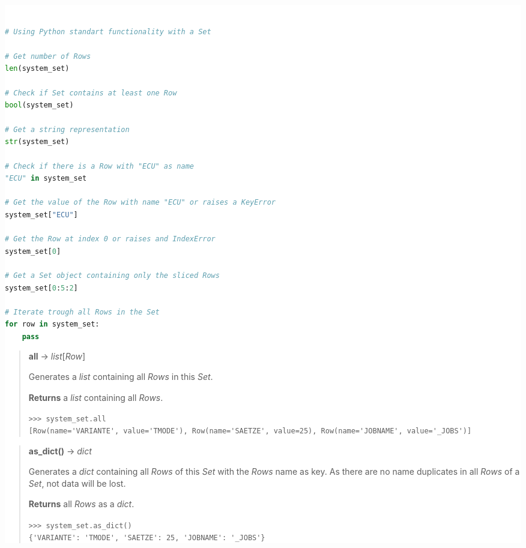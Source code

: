 <br>

```py
# Using Python standart functionality with a Set

# Get number of Rows
len(system_set)

# Check if Set contains at least one Row
bool(system_set)

# Get a string representation
str(system_set)

# Check if there is a Row with "ECU" as name
"ECU" in system_set

# Get the value of the Row with name "ECU" or raises a KeyError
system_set["ECU"]

# Get the Row at index 0 or raises and IndexError
system_set[0]

# Get a Set object containing only the sliced Rows
system_set[0:5:2]

# Iterate trough all Rows in the Set
for row in system_set:
    pass
```

> **all** -> *list*[*Row*]
>
> Generates a *list* containing all *Rows* in this *Set*.
>
> **Returns** a *list* containing all *Rows*.
> ```
> >>> system_set.all
> [Row(name='VARIANTE', value='TMODE'), Row(name='SAETZE', value=25), Row(name='JOBNAME', value='_JOBS')]
>```

> **as_dict()** -> *dict*
>
> Generates a *dict* containing all *Rows* of this *Set* with the *Rows* name as key. As there are no name duplicates in all *Rows* of a *Set*, not data will be lost.
>
> **Returns** all *Rows* as a *dict*.
> ```
> >>> system_set.as_dict()
> {'VARIANTE': 'TMODE', 'SAETZE': 25, 'JOBNAME': '_JOBS'}
>```
